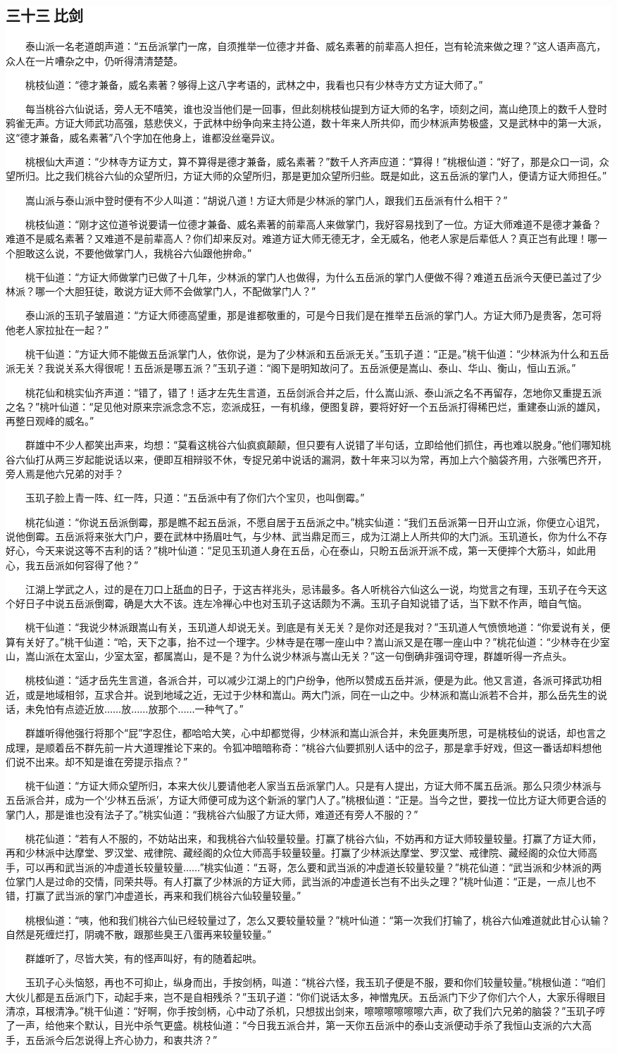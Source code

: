 ## 三十三 比剑

　　泰山派一名老道朗声道：“五岳派掌门一席，自须推举一位德才并备、威名素著的前辈高人担任，岂有轮流来做之理？”这人语声高亢，众人在一片嘈杂之中，仍听得清清楚楚。

　　桃枝仙道：“德才兼备，威名素著？够得上这八字考语的，武林之中，我看也只有少林寺方丈方证大师了。”

　　每当桃谷六仙说话，旁人无不嘻笑，谁也没当他们是一回事，但此刻桃枝仙提到方证大师的名字，顷刻之间，嵩山绝顶上的数千人登时鸦雀无声。方证大师武功高强，慈悲侠义，于武林中纷争向来主持公道，数十年来人所共仰，而少林派声势极盛，又是武林中的第一大派，这“德才兼备，威名素著”八个字加在他身上，谁都没丝毫异议。

　　桃根仙大声道：“少林寺方证方丈，算不算得是德才兼备，威名素著？”数千人齐声应道：“算得！”桃根仙道：“好了，那是众口一词，众望所归。比之我们桃谷六仙的众望所归，方证大师的众望所归，那是更加众望所归些。既是如此，这五岳派的掌门人，便请方证大师担任。”

　　嵩山派与泰山派中登时便有不少人叫道：“胡说八道！方证大师是少林派的掌门人，跟我们五岳派有什么相干？”

　　桃枝仙道：“刚才这位道爷说要请一位德才兼备、威名素著的前辈高人来做掌门，我好容易找到了一位。方证大师难道不是德才兼备？难道不是威名素著？又难道不是前辈高人？你们却来反对。难道方证大师无德无才，全无威名，他老人家是后辈低人？真正岂有此理！哪一个胆敢这么说，不要他做掌门人，我桃谷六仙跟他拚命。”

　　桃干仙道：“方证大师做掌门已做了十几年，少林派的掌门人也做得，为什么五岳派的掌门人便做不得？难道五岳派今天便已盖过了少林派？哪一个大胆狂徒，敢说方证大师不会做掌门人，不配做掌门人？”

　　泰山派的玉玑子皱眉道：“方证大师德高望重，那是谁都敬重的，可是今日我们是在推举五岳派的掌门人。方证大师乃是贵客，怎可将他老人家拉扯在一起？”

　　桃干仙道：“方证大师不能做五岳派掌门人，依你说，是为了少林派和五岳派无关。”玉玑子道：“正是。”桃干仙道：“少林派为什么和五岳派无关？我说关系大得很呢！五岳派是哪五派？”玉玑子道：“阁下是明知故问了。五岳派便是嵩山、泰山、华山、衡山，恒山五派。”

　　桃花仙和桃实仙齐声道：“错了，错了！适才左先生言道，五岳剑派合并之后，什么嵩山派、泰山派之名不再留存，怎地你又重提五派之名？”桃叶仙道：“足见他对原来宗派念念不忘，恋派成狂，一有机缘，便图复辟，要将好好一个五岳派打得稀巴烂，重建泰山派的雄风，再整日观峰的威名。”

　　群雄中不少人都笑出声来，均想：“莫看这桃谷六仙疯疯颠颠，但只要有人说错了半句话，立即给他们抓住，再也难以脱身。”他们哪知桃谷六仙打从两三岁起能说话以来，便即互相辩驳不休，专捉兄弟中说话的漏洞，数十年来习以为常，再加上六个脑袋齐用，六张嘴巴齐开，旁人焉是他六兄弟的对手？

　　玉玑子脸上青一阵、红一阵，只道：“五岳派中有了你们六个宝贝，也叫倒霉。”

　　桃花仙道：“你说五岳派倒霉，那是瞧不起五岳派，不愿自居于五岳派之中。”桃实仙道：“我们五岳派第一日开山立派，你便立心诅咒，说他倒霉。五岳派将来张大门户，要在武林中扬眉吐气，与少林、武当鼎足而三，成为江湖上人所共仰的大门派。玉玑道长，你为什么不存好心，今天来说这等不吉利的话？”桃叶仙道：“足见玉玑道人身在五岳，心在泰山，只盼五岳派开派不成，第一天便摔个大筋斗，如此用心，我五岳派如何容得了他？”

　　江湖上学武之人，过的是在刀口上舐血的日子，于这吉祥兆头，忌讳最多。各人听桃谷六仙这么一说，均觉言之有理，玉玑子在今天这个好日子中说五岳派倒霉，确是大大不该。连左冷禅心中也对玉玑子这话颇为不满。玉玑子自知说错了话，当下默不作声，暗自气恼。

　　桃干仙道：“我说少林派跟嵩山有关，玉玑道人却说无关。到底是有关无关？是你对还是我对？”玉玑道人气愤愤地道：“你爱说有关，便算有关好了。”桃干仙道：“哈，天下之事，抬不过一个理字。少林寺是在哪一座山中？嵩山派又是在哪一座山中？”桃花仙道：“少林寺在少室山，嵩山派在太室山，少室太室，都属嵩山，是不是？为什么说少林派与嵩山无关？”这一句倒确非强词夺理，群雄听得一齐点头。

　　桃枝仙道：“适才岳先生言道，各派合并，可以减少江湖上的门户纷争，他所以赞成五岳并派，便是为此。他又言道，各派可择武功相近，或是地域相邻，互求合并。说到地域之近，无过于少林和嵩山。两大门派，同在一山之中。少林派和嵩山派若不合并，那么岳先生的说话，未免怕有点迹近放……放……放那个……一种气了。”

　　群雄听得他强行将那个“屁”字忍住，都哈哈大笑，心中却都觉得，少林派和嵩山派合并，未免匪夷所思，可是桃枝仙的说话，却也言之成理，是顺着岳不群先前一片大道理推论下来的。令狐冲暗暗称奇：“桃谷六仙要抓别人话中的岔子，那是拿手好戏，但这一番话却料想他们说不出来。却不知是谁在旁提示指点？”

　　桃干仙道：“方证大师众望所归，本来大伙儿要请他老人家当五岳派掌门人。只是有人提出，方证大师不属五岳派。那么只须少林派与五岳派合并，成为一个‘少林五岳派’，方证大师便可成为这个新派的掌门人了。”桃根仙道：“正是。当今之世，要找一位比方证大师更合适的掌门人，那是谁也没有法子了。”桃实仙道：“我桃谷六仙服了方证大师，难道还有旁人不服的？”

　　桃花仙道：“若有人不服的，不妨站出来，和我桃谷六仙较量较量。打赢了桃谷六仙，不妨再和方证大师较量较量。打赢了方证大师，再和少林派中达摩堂、罗汉堂、戒律院、藏经阁的众位大师高手较量较量。打赢了少林派达摩堂、罗汉堂、戒律院、藏经阁的众位大师高手，可以再和武当派的冲虚道长较量较量……”桃实仙道：“五哥，怎么要和武当派的冲虚道长较量较量？”桃花仙道：“武当派和少林派的两位掌门人是过命的交情，同荣共辱。有人打赢了少林派的方证大师，武当派的冲虚道长岂有不出头之理？”桃叶仙道：“正是，一点儿也不错，打赢了武当派的掌门冲虚道长，再来和我们桃谷六仙较量较量。”

　　桃根仙道：“咦，他和我们桃谷六仙已经较量过了，怎么又要较量较量？”桃叶仙道：“第一次我们打输了，桃谷六仙难道就此甘心认输？自然是死缠烂打，阴魂不散，跟那些臭王八蛋再来较量较量。”

　　群雄听了，尽皆大笑，有的怪声叫好，有的随着起哄。

　　玉玑子心头恼怒，再也不可抑止，纵身而出，手按剑柄，叫道：“桃谷六怪，我玉玑子便是不服，要和你们较量较量。”桃根仙道：“咱们大伙儿都是五岳派门下，动起手来，岂不是自相残杀？”玉玑子道：“你们说话太多，神憎鬼厌。五岳派门下少了你们六个人，大家乐得眼目清凉，耳根清净。”桃干仙道：“好啊，你手按剑柄，心中动了杀机，只想拔出剑来，嚓嚓嚓嚓嚓嚓六声，砍了我们六兄弟的脑袋？”玉玑子哼了一声，给他来个默认，目光中杀气更盛。桃枝仙道：“今日我五派合并，第一天你五岳派中的泰山支派便动手杀了我恒山支派的六大高手，五岳派今后怎说得上齐心协力，和衷共济？”
